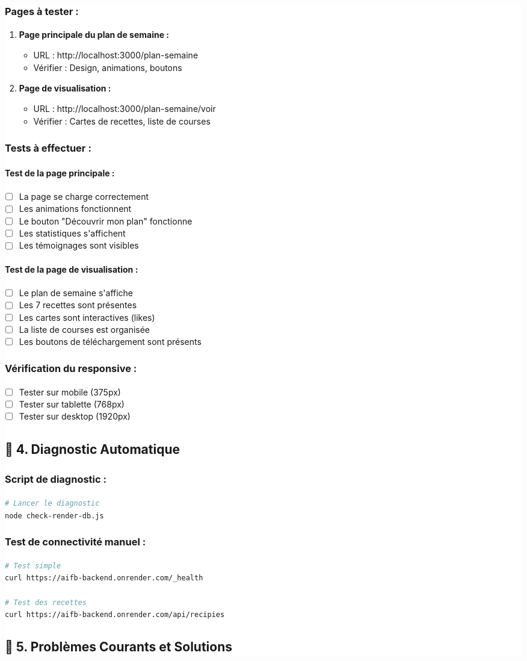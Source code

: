 ### **Pages à tester :**

1. **Page principale du plan de semaine :**
   - URL : http://localhost:3000/plan-semaine
   - Vérifier : Design, animations, boutons

2. **Page de visualisation :**
   - URL : http://localhost:3000/plan-semaine/voir
   - Vérifier : Cartes de recettes, liste de courses

### **Tests à effectuer :**

#### **Test de la page principale :**
- [ ] La page se charge correctement
- [ ] Les animations fonctionnent
- [ ] Le bouton "Découvrir mon plan" fonctionne
- [ ] Les statistiques s'affichent
- [ ] Les témoignages sont visibles

#### **Test de la page de visualisation :**
- [ ] Le plan de semaine s'affiche
- [ ] Les 7 recettes sont présentes
- [ ] Les cartes sont interactives (likes)
- [ ] La liste de courses est organisée
- [ ] Les boutons de téléchargement sont présents

### **Vérification du responsive :**
- [ ] Tester sur mobile (375px)
- [ ] Tester sur tablette (768px)
- [ ] Tester sur desktop (1920px)

## 🔧 4. Diagnostic Automatique

### **Script de diagnostic :**
```bash
# Lancer le diagnostic
node check-render-db.js
```

### **Test de connectivité manuel :**
```bash
# Test simple
curl https://aifb-backend.onrender.com/_health

# Test des recettes
curl https://aifb-backend.onrender.com/api/recipies
```

## 🚨 5. Problèmes Courants et Solutions
